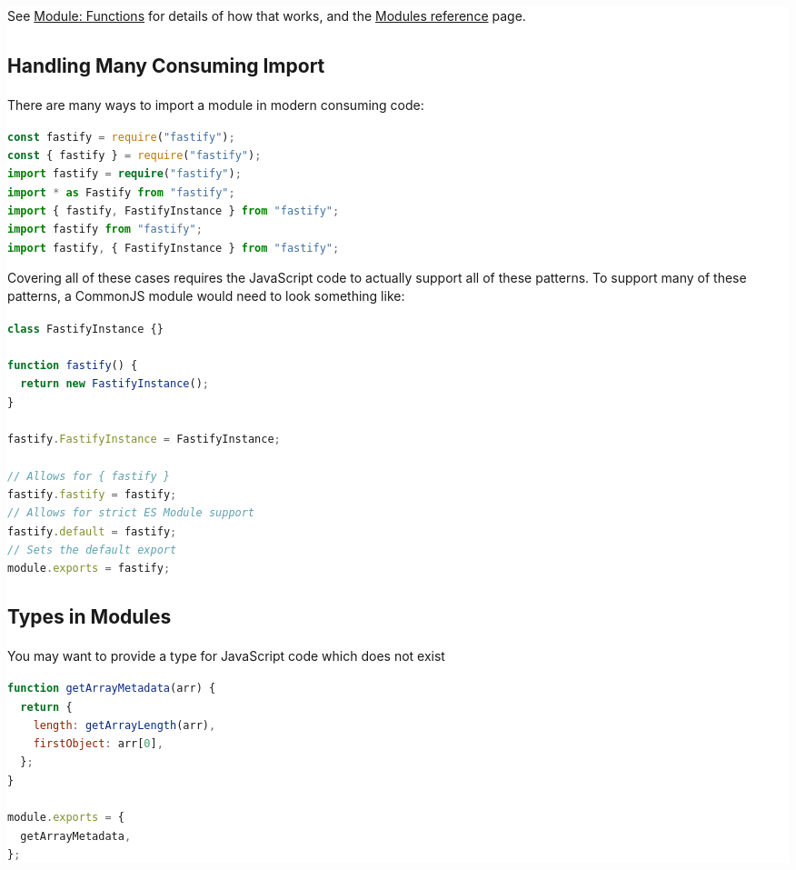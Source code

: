 See [Module: Functions](module-function.d.ts.md) for details of how that works, and the [Modules reference](/docs/handbook/modules.html) page.

## Handling Many Consuming Import

There are many ways to import a module in modern consuming code:

```ts
const fastify = require("fastify");
const { fastify } = require("fastify");
import fastify = require("fastify");
import * as Fastify from "fastify";
import { fastify, FastifyInstance } from "fastify";
import fastify from "fastify";
import fastify, { FastifyInstance } from "fastify";
```

Covering all of these cases requires the JavaScript code to actually support all of these patterns.
To support many of these patterns, a CommonJS module would need to look something like:

```js
class FastifyInstance {}

function fastify() {
  return new FastifyInstance();
}

fastify.FastifyInstance = FastifyInstance;

// Allows for { fastify }
fastify.fastify = fastify;
// Allows for strict ES Module support
fastify.default = fastify;
// Sets the default export
module.exports = fastify;
```

## Types in Modules

You may want to provide a type for JavaScript code which does not exist

```js
function getArrayMetadata(arr) {
  return {
    length: getArrayLength(arr),
    firstObject: arr[0],
  };
}

module.exports = {
  getArrayMetadata,
};
```

